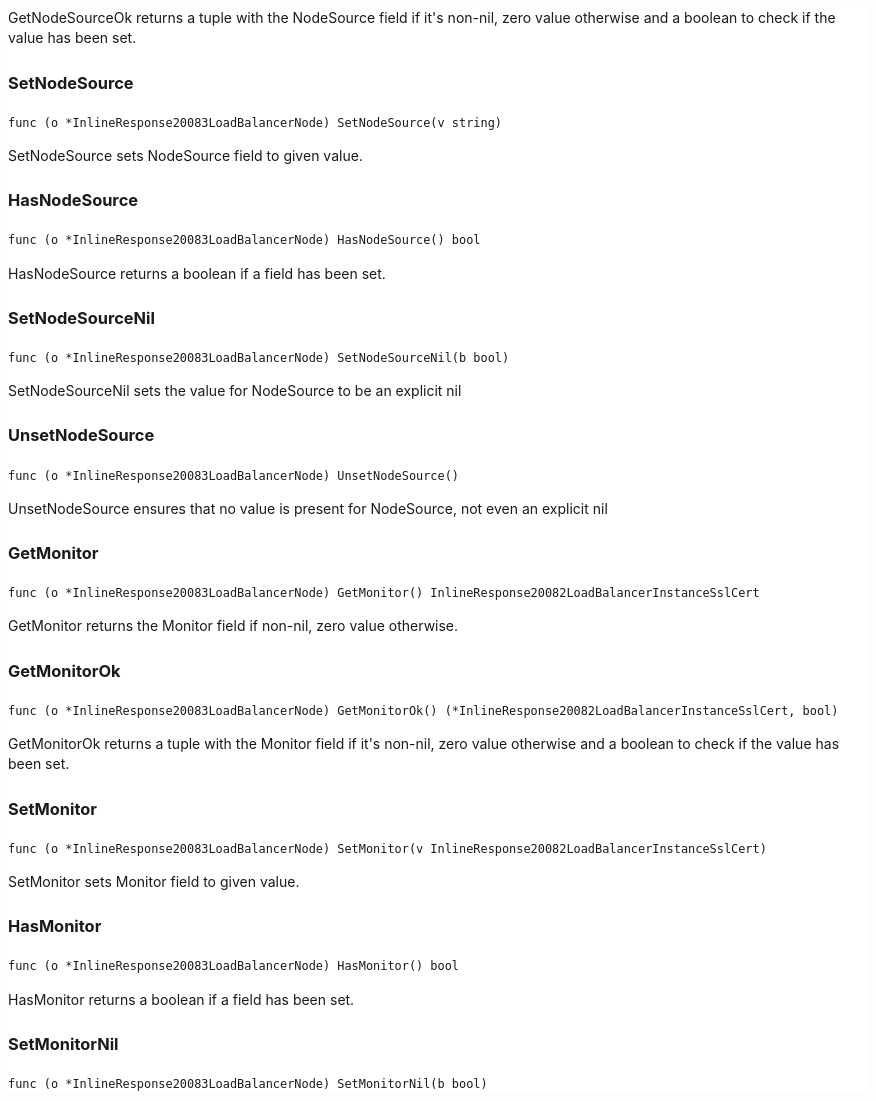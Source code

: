 GetNodeSourceOk returns a tuple with the NodeSource field if it's non-nil, zero value otherwise
and a boolean to check if the value has been set.

### SetNodeSource

`func (o *InlineResponse20083LoadBalancerNode) SetNodeSource(v string)`

SetNodeSource sets NodeSource field to given value.

### HasNodeSource

`func (o *InlineResponse20083LoadBalancerNode) HasNodeSource() bool`

HasNodeSource returns a boolean if a field has been set.

### SetNodeSourceNil

`func (o *InlineResponse20083LoadBalancerNode) SetNodeSourceNil(b bool)`

 SetNodeSourceNil sets the value for NodeSource to be an explicit nil

### UnsetNodeSource
`func (o *InlineResponse20083LoadBalancerNode) UnsetNodeSource()`

UnsetNodeSource ensures that no value is present for NodeSource, not even an explicit nil
### GetMonitor

`func (o *InlineResponse20083LoadBalancerNode) GetMonitor() InlineResponse20082LoadBalancerInstanceSslCert`

GetMonitor returns the Monitor field if non-nil, zero value otherwise.

### GetMonitorOk

`func (o *InlineResponse20083LoadBalancerNode) GetMonitorOk() (*InlineResponse20082LoadBalancerInstanceSslCert, bool)`

GetMonitorOk returns a tuple with the Monitor field if it's non-nil, zero value otherwise
and a boolean to check if the value has been set.

### SetMonitor

`func (o *InlineResponse20083LoadBalancerNode) SetMonitor(v InlineResponse20082LoadBalancerInstanceSslCert)`

SetMonitor sets Monitor field to given value.

### HasMonitor

`func (o *InlineResponse20083LoadBalancerNode) HasMonitor() bool`

HasMonitor returns a boolean if a field has been set.

### SetMonitorNil

`func (o *InlineResponse20083LoadBalancerNode) SetMonitorNil(b bool)`

